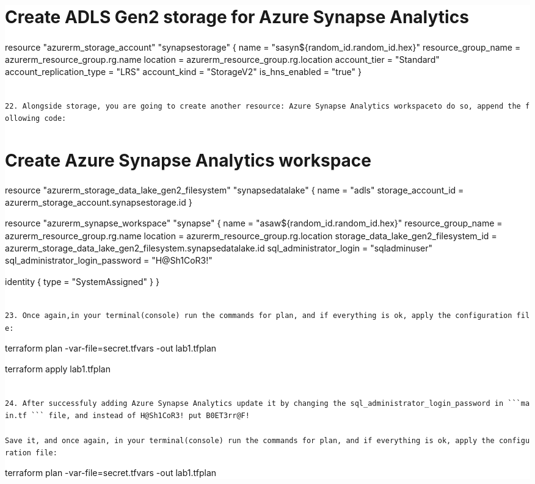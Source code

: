 # Create ADLS Gen2 storage for Azure Synapse Analytics
resource "azurerm_storage_account" "synapsestorage" {
  name                     = "sasyn${random_id.random_id.hex}"
  resource_group_name      = azurerm_resource_group.rg.name
  location                 = azurerm_resource_group.rg.location
  account_tier             = "Standard"
  account_replication_type = "LRS"
  account_kind             = "StorageV2"
  is_hns_enabled           = "true"
}
```

22. Alongside storage, you are going to create another resource: Azure Synapse Analytics workspaceto do so, append the following code:
```
# Create Azure Synapse Analytics workspace
resource "azurerm_storage_data_lake_gen2_filesystem" "synapsedatalake" {
  name               = "adls"
  storage_account_id = azurerm_storage_account.synapsestorage.id
}

resource "azurerm_synapse_workspace" "synapse" {
  name                                 = "asaw${random_id.random_id.hex}"
  resource_group_name                  = azurerm_resource_group.rg.name
  location                             = azurerm_resource_group.rg.location
  storage_data_lake_gen2_filesystem_id = azurerm_storage_data_lake_gen2_filesystem.synapsedatalake.id
  sql_administrator_login              = "sqladminuser"
  sql_administrator_login_password     = "H@Sh1CoR3!"

  identity {
    type = "SystemAssigned"
  }
}
```

23. Once again,in your terminal(console) run the commands for plan, and if everything is ok, apply the configuration file:
```
terraform plan -var-file=secret.tfvars -out lab1.tfplan

terraform apply lab1.tfplan
```

24. After successfuly adding Azure Synapse Analytics update it by changing the sql_administrator_login_password in ```main.tf ``` file, and instead of H@Sh1CoR3! put B0ET3rr@F! 

Save it, and once again, in your terminal(console) run the commands for plan, and if everything is ok, apply the configuration file:
```
terraform plan -var-file=secret.tfvars -out lab1.tfplan
